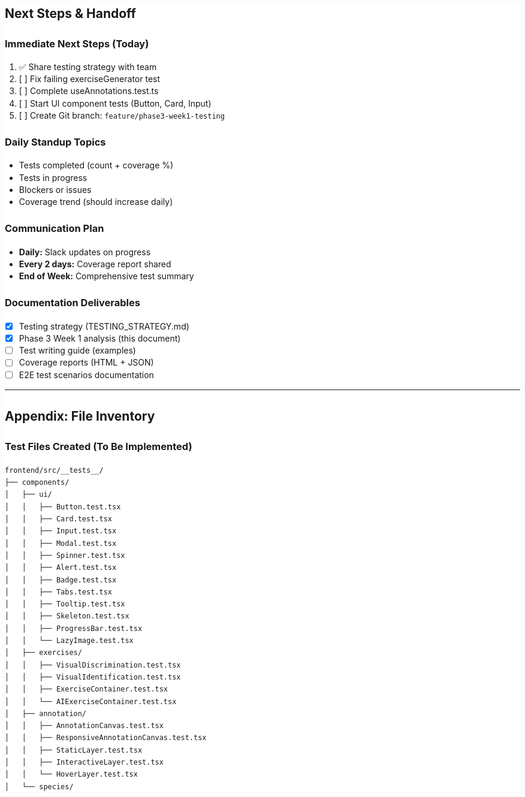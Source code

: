 ## Next Steps & Handoff

### Immediate Next Steps (Today)
1. ✅ Share testing strategy with team
2. [ ] Fix failing exerciseGenerator test
3. [ ] Complete useAnnotations.test.ts
4. [ ] Start UI component tests (Button, Card, Input)
5. [ ] Create Git branch: `feature/phase3-week1-testing`

### Daily Standup Topics
- Tests completed (count + coverage %)
- Tests in progress
- Blockers or issues
- Coverage trend (should increase daily)

### Communication Plan
- **Daily:** Slack updates on progress
- **Every 2 days:** Coverage report shared
- **End of Week:** Comprehensive test summary

### Documentation Deliverables
- [x] Testing strategy (TESTING_STRATEGY.md)
- [x] Phase 3 Week 1 analysis (this document)
- [ ] Test writing guide (examples)
- [ ] Coverage reports (HTML + JSON)
- [ ] E2E test scenarios documentation

---

## Appendix: File Inventory

### Test Files Created (To Be Implemented)

```
frontend/src/__tests__/
├── components/
│   ├── ui/
│   │   ├── Button.test.tsx
│   │   ├── Card.test.tsx
│   │   ├── Input.test.tsx
│   │   ├── Modal.test.tsx
│   │   ├── Spinner.test.tsx
│   │   ├── Alert.test.tsx
│   │   ├── Badge.test.tsx
│   │   ├── Tabs.test.tsx
│   │   ├── Tooltip.test.tsx
│   │   ├── Skeleton.test.tsx
│   │   ├── ProgressBar.test.tsx
│   │   └── LazyImage.test.tsx
│   ├── exercises/
│   │   ├── VisualDiscrimination.test.tsx
│   │   ├── VisualIdentification.test.tsx
│   │   ├── ExerciseContainer.test.tsx
│   │   └── AIExerciseContainer.test.tsx
│   ├── annotation/
│   │   ├── AnnotationCanvas.test.tsx
│   │   ├── ResponsiveAnnotationCanvas.test.tsx
│   │   ├── StaticLayer.test.tsx
│   │   ├── InteractiveLayer.test.tsx
│   │   └── HoverLayer.test.tsx
│   └── species/
```